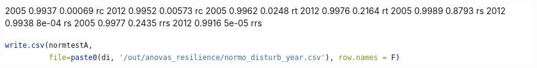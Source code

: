 <td align="center">2005</td>
<td align="center">0.9937</td>
<td align="center">0.00069</td>
<td align="center">rc</td>
</tr>
<tr class="even">
<td align="center">2012</td>
<td align="center">0.9952</td>
<td align="center">0.00573</td>
<td align="center">rc</td>
</tr>
<tr class="odd">
<td align="center">2005</td>
<td align="center">0.9962</td>
<td align="center">0.0248</td>
<td align="center">rt</td>
</tr>
<tr class="even">
<td align="center">2012</td>
<td align="center">0.9976</td>
<td align="center">0.2164</td>
<td align="center">rt</td>
</tr>
<tr class="odd">
<td align="center">2005</td>
<td align="center">0.9989</td>
<td align="center">0.8793</td>
<td align="center">rs</td>
</tr>
<tr class="even">
<td align="center">2012</td>
<td align="center">0.9938</td>
<td align="center">8e-04</td>
<td align="center">rs</td>
</tr>
<tr class="odd">
<td align="center">2005</td>
<td align="center">0.9977</td>
<td align="center">0.2435</td>
<td align="center">rrs</td>
</tr>
<tr class="even">
<td align="center">2012</td>
<td align="center">0.9916</td>
<td align="center">5e-05</td>
<td align="center">rrs</td>
</tr>
</tbody>
</table>

``` r
write.csv(normtestA, 
          file=paste0(di, '/out/anovas_resilience/normo_disturb_year.csv'), row.names = F)
```
